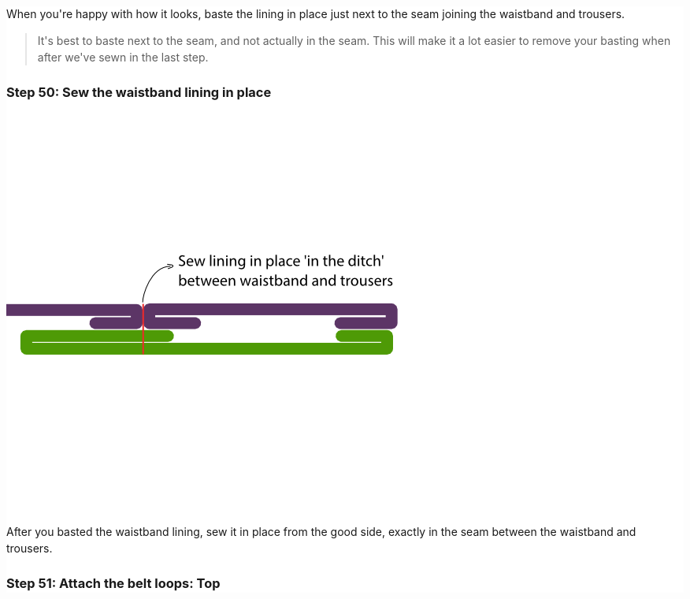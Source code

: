 When you're happy with how it looks, baste the lining in place just next to the seam joining the waistband and trousers.

> It's best to baste next to the seam, and not actually in the seam. This will make it a lot easier to remove your basting when after we've sewn in the last step.

### Step 50: Sew the waistband lining in place

![Sew the waistband lining in place](step50.png)

After you basted the waistband lining, sew it in place from the good side, exactly in the seam between the waistband and trousers.

### Step 51: Attach the belt loops: Top
